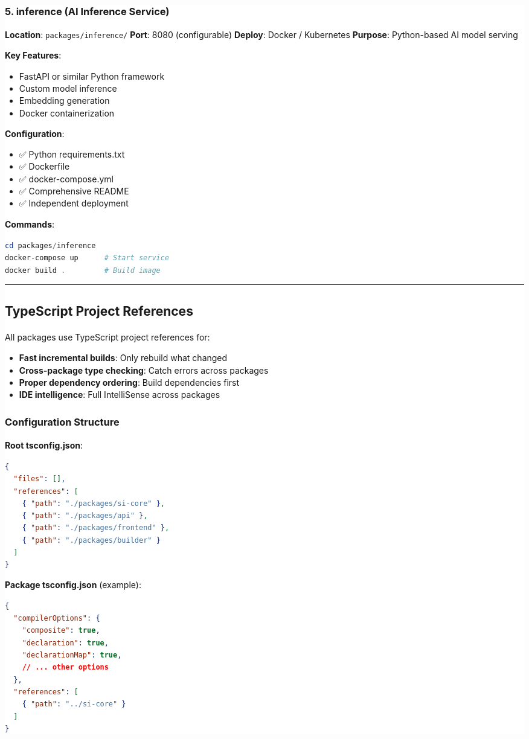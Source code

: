 
### 5. inference (AI Inference Service)
**Location**: `packages/inference/`
**Port**: 8080 (configurable)
**Deploy**: Docker / Kubernetes
**Purpose**: Python-based AI model serving

**Key Features**:
- FastAPI or similar Python framework
- Custom model inference
- Embedding generation
- Docker containerization

**Configuration**:
- ✅ Python requirements.txt
- ✅ Dockerfile
- ✅ docker-compose.yml
- ✅ Comprehensive README
- ✅ Independent deployment

**Commands**:
```powershell
cd packages/inference
docker-compose up      # Start service
docker build .         # Build image
```

---

## TypeScript Project References

All packages use TypeScript project references for:
- **Fast incremental builds**: Only rebuild what changed
- **Cross-package type checking**: Catch errors across packages
- **Proper dependency ordering**: Build dependencies first
- **IDE intelligence**: Full IntelliSense across packages

### Configuration Structure

**Root tsconfig.json**:
```json
{
  "files": [],
  "references": [
    { "path": "./packages/si-core" },
    { "path": "./packages/api" },
    { "path": "./packages/frontend" },
    { "path": "./packages/builder" }
  ]
}
```

**Package tsconfig.json** (example):
```json
{
  "compilerOptions": {
    "composite": true,
    "declaration": true,
    "declarationMap": true,
    // ... other options
  },
  "references": [
    { "path": "../si-core" }
  ]
}
```
